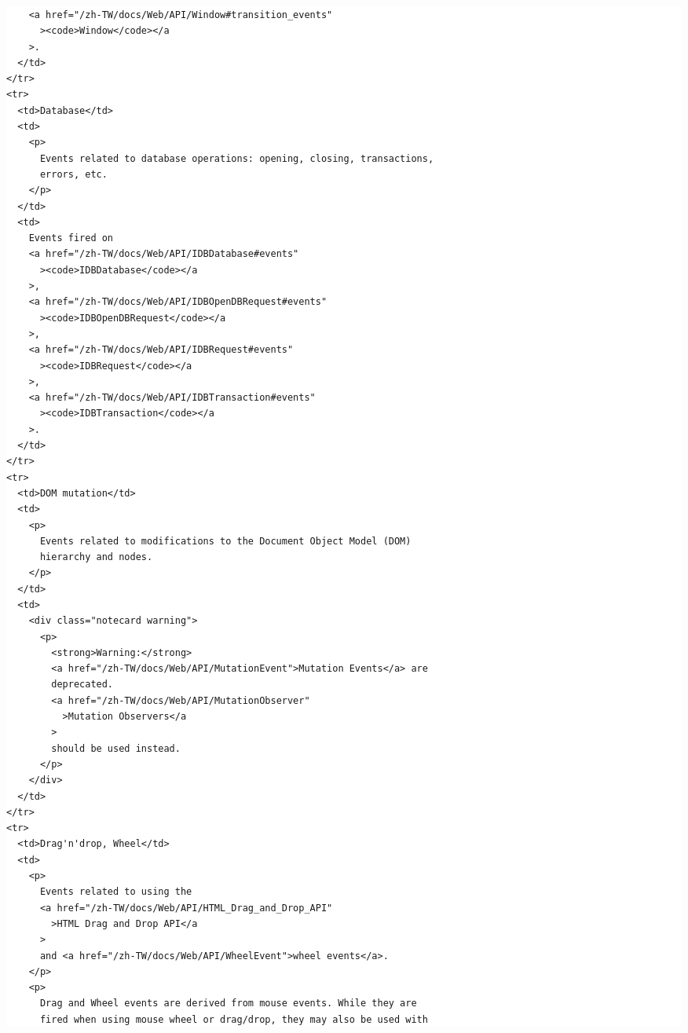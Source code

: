         <a href="/zh-TW/docs/Web/API/Window#transition_events"
          ><code>Window</code></a
        >.
      </td>
    </tr>
    <tr>
      <td>Database</td>
      <td>
        <p>
          Events related to database operations: opening, closing, transactions,
          errors, etc.
        </p>
      </td>
      <td>
        Events fired on
        <a href="/zh-TW/docs/Web/API/IDBDatabase#events"
          ><code>IDBDatabase</code></a
        >,
        <a href="/zh-TW/docs/Web/API/IDBOpenDBRequest#events"
          ><code>IDBOpenDBRequest</code></a
        >,
        <a href="/zh-TW/docs/Web/API/IDBRequest#events"
          ><code>IDBRequest</code></a
        >,
        <a href="/zh-TW/docs/Web/API/IDBTransaction#events"
          ><code>IDBTransaction</code></a
        >.
      </td>
    </tr>
    <tr>
      <td>DOM mutation</td>
      <td>
        <p>
          Events related to modifications to the Document Object Model (DOM)
          hierarchy and nodes.
        </p>
      </td>
      <td>
        <div class="notecard warning">
          <p>
            <strong>Warning:</strong>
            <a href="/zh-TW/docs/Web/API/MutationEvent">Mutation Events</a> are
            deprecated.
            <a href="/zh-TW/docs/Web/API/MutationObserver"
              >Mutation Observers</a
            >
            should be used instead.
          </p>
        </div>
      </td>
    </tr>
    <tr>
      <td>Drag'n'drop, Wheel</td>
      <td>
        <p>
          Events related to using the
          <a href="/zh-TW/docs/Web/API/HTML_Drag_and_Drop_API"
            >HTML Drag and Drop API</a
          >
          and <a href="/zh-TW/docs/Web/API/WheelEvent">wheel events</a>.
        </p>
        <p>
          Drag and Wheel events are derived from mouse events. While they are
          fired when using mouse wheel or drag/drop, they may also be used with